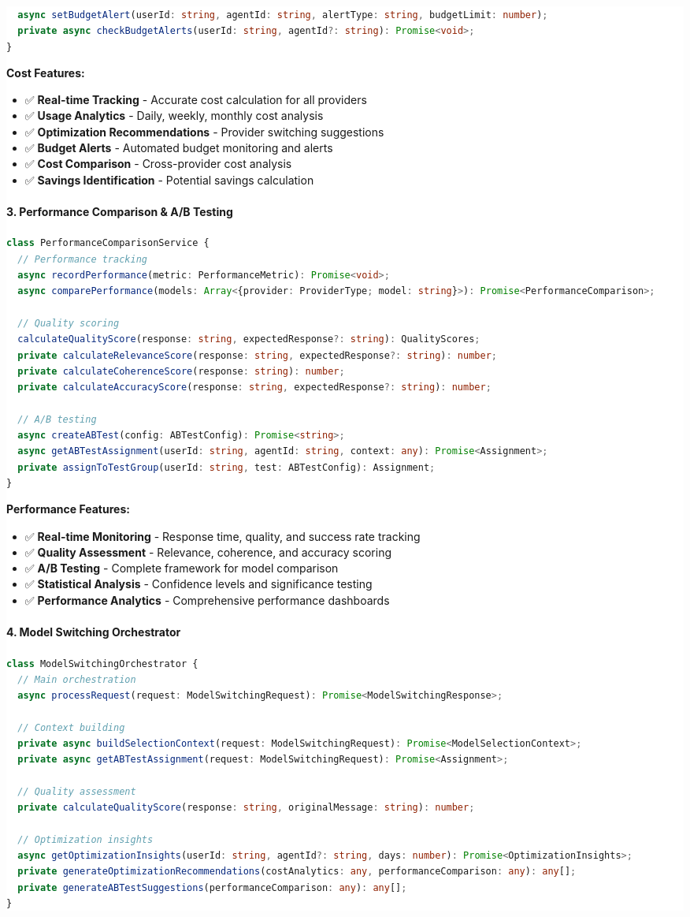 ```typescript
  async setBudgetAlert(userId: string, agentId: string, alertType: string, budgetLimit: number);
  private async checkBudgetAlerts(userId: string, agentId?: string): Promise<void>;
}
```

**Cost Features:**
- ✅ **Real-time Tracking** - Accurate cost calculation for all providers
- ✅ **Usage Analytics** - Daily, weekly, monthly cost analysis
- ✅ **Optimization Recommendations** - Provider switching suggestions
- ✅ **Budget Alerts** - Automated budget monitoring and alerts
- ✅ **Cost Comparison** - Cross-provider cost analysis
- ✅ **Savings Identification** - Potential savings calculation

#### **3. Performance Comparison & A/B Testing**
```typescript
class PerformanceComparisonService {
  // Performance tracking
  async recordPerformance(metric: PerformanceMetric): Promise<void>;
  async comparePerformance(models: Array<{provider: ProviderType; model: string}>): Promise<PerformanceComparison>;
  
  // Quality scoring
  calculateQualityScore(response: string, expectedResponse?: string): QualityScores;
  private calculateRelevanceScore(response: string, expectedResponse?: string): number;
  private calculateCoherenceScore(response: string): number;
  private calculateAccuracyScore(response: string, expectedResponse?: string): number;
  
  // A/B testing
  async createABTest(config: ABTestConfig): Promise<string>;
  async getABTestAssignment(userId: string, agentId: string, context: any): Promise<Assignment>;
  private assignToTestGroup(userId: string, test: ABTestConfig): Assignment;
}
```

**Performance Features:**
- ✅ **Real-time Monitoring** - Response time, quality, and success rate tracking
- ✅ **Quality Assessment** - Relevance, coherence, and accuracy scoring
- ✅ **A/B Testing** - Complete framework for model comparison
- ✅ **Statistical Analysis** - Confidence levels and significance testing
- ✅ **Performance Analytics** - Comprehensive performance dashboards

#### **4. Model Switching Orchestrator**
```typescript
class ModelSwitchingOrchestrator {
  // Main orchestration
  async processRequest(request: ModelSwitchingRequest): Promise<ModelSwitchingResponse>;
  
  // Context building
  private async buildSelectionContext(request: ModelSwitchingRequest): Promise<ModelSelectionContext>;
  private async getABTestAssignment(request: ModelSwitchingRequest): Promise<Assignment>;
  
  // Quality assessment
  private calculateQualityScore(response: string, originalMessage: string): number;
  
  // Optimization insights
  async getOptimizationInsights(userId: string, agentId?: string, days: number): Promise<OptimizationInsights>;
  private generateOptimizationRecommendations(costAnalytics: any, performanceComparison: any): any[];
  private generateABTestSuggestions(performanceComparison: any): any[];
}
```
